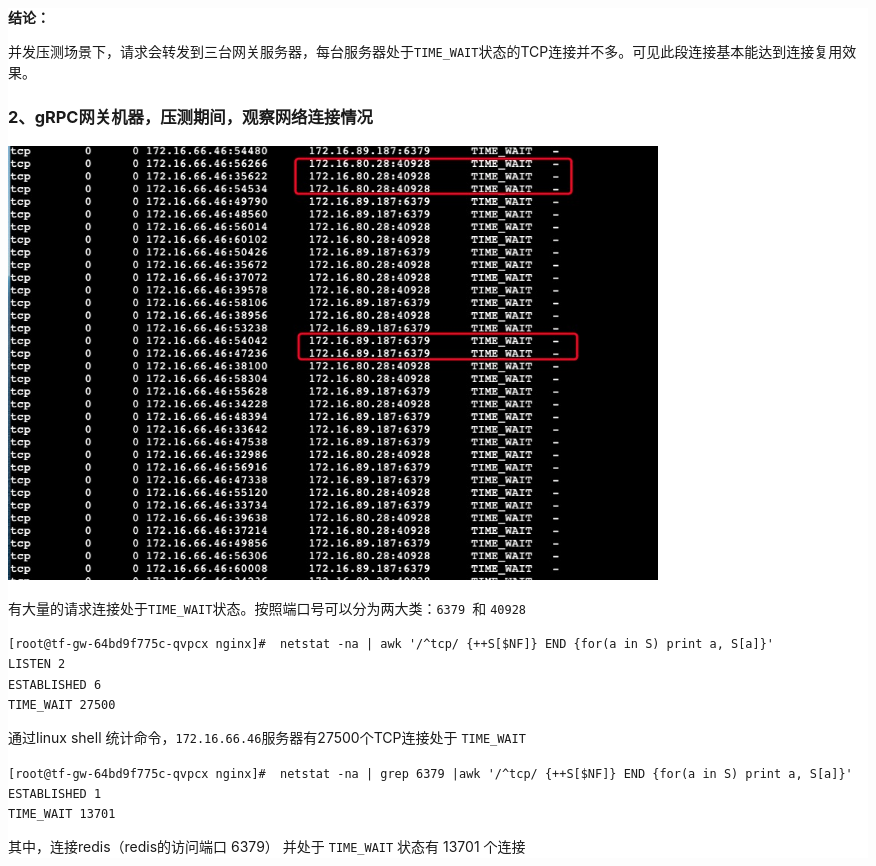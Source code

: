 **结论：**

并发压测场景下，请求会转发到三台网关服务器，每台服务器处于`TIME_WAIT`状态的TCP连接并不多。可见此段连接基本能达到连接复用效果。


### 2、gRPC网关机器，压测期间，观察网络连接情况

<div align="left">
    <img src="/images/arch/system/9-8.jpg" width="650px">
</div>


有大量的请求连接处于`TIME_WAIT`状态。按照端口号可以分为两大类：`6379 `和 `40928`

```
[root@tf-gw-64bd9f775c-qvpcx nginx]#  netstat -na | awk '/^tcp/ {++S[$NF]} END {for(a in S) print a, S[a]}'
LISTEN 2
ESTABLISHED 6
TIME_WAIT 27500
```

通过linux shell 统计命令，`172.16.66.46`服务器有27500个TCP连接处于 `TIME_WAIT` 

```
[root@tf-gw-64bd9f775c-qvpcx nginx]#  netstat -na | grep 6379 |awk '/^tcp/ {++S[$NF]} END {for(a in S) print a, S[a]}'
ESTABLISHED 1
TIME_WAIT 13701
```
其中，连接redis（redis的访问端口 6379） 并处于 `TIME_WAIT` 状态有 13701 个连接
